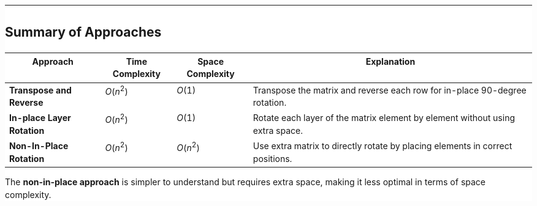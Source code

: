 ```python
```

---

## Summary of Approaches

| Approach                    | Time Complexity | Space Complexity | Explanation                                                                   |
| --------------------------- | --------------- | ---------------- | ----------------------------------------------------------------------------- |
| **Transpose and Reverse**   | $O(n^2)$        | $O(1)$           | Transpose the matrix and reverse each row for in-place 90-degree rotation.    |
| **In-place Layer Rotation** | $O(n^2)$        | $O(1)$           | Rotate each layer of the matrix element by element without using extra space. |
| **Non-In-Place Rotation**   | $O(n^2)$        | $O(n^2)$         | Use extra matrix to directly rotate by placing elements in correct positions. |

The **non-in-place approach** is simpler to understand but requires extra space, making it less optimal in terms of space complexity.


